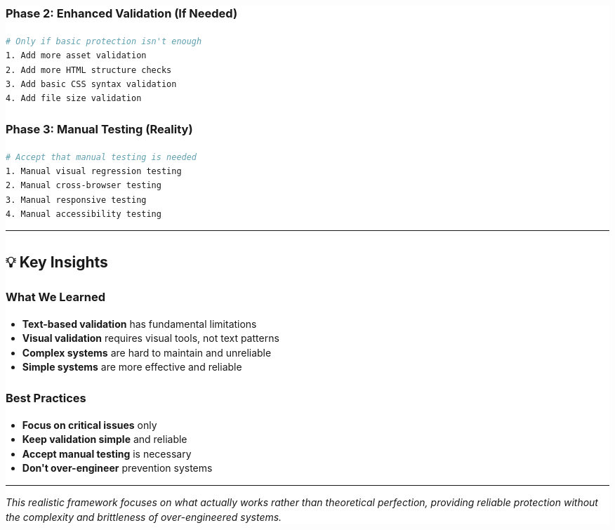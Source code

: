 ### **Phase 2: Enhanced Validation (If Needed)**
```bash
# Only if basic protection isn't enough
1. Add more asset validation
2. Add more HTML structure checks
3. Add basic CSS syntax validation
4. Add file size validation
```

### **Phase 3: Manual Testing (Reality)**
```bash
# Accept that manual testing is needed
1. Manual visual regression testing
2. Manual cross-browser testing
3. Manual responsive testing
4. Manual accessibility testing
```

---

## 💡 **Key Insights**

### **What We Learned**
- **Text-based validation** has fundamental limitations
- **Visual validation** requires visual tools, not text patterns
- **Complex systems** are hard to maintain and unreliable
- **Simple systems** are more effective and reliable

### **Best Practices**
- **Focus on critical issues** only
- **Keep validation simple** and reliable
- **Accept manual testing** is necessary
- **Don't over-engineer** prevention systems

---

*This realistic framework focuses on what actually works rather than theoretical perfection, providing reliable protection without the complexity and brittleness of over-engineered systems.*
